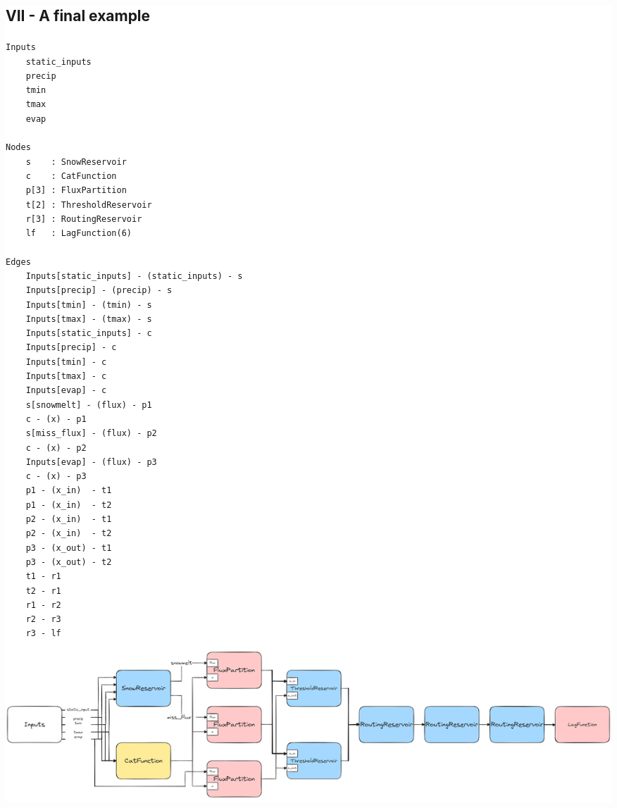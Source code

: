 ## VII - A final example

```
Inputs
    static_inputs
    precip
    tmin
    tmax
    evap

Nodes
    s    : SnowReservoir
    c    : CatFunction
    p[3] : FluxPartition
    t[2] : ThresholdReservoir
    r[3] : RoutingReservoir
    lf   : LagFunction(6)

Edges
    Inputs[static_inputs] - (static_inputs) - s
    Inputs[precip] - (precip) - s
    Inputs[tmin] - (tmin) - s
    Inputs[tmax] - (tmax) - s
    Inputs[static_inputs] - c
    Inputs[precip] - c
    Inputs[tmin] - c
    Inputs[tmax] - c
    Inputs[evap] - c
    s[snowmelt] - (flux) - p1
    c - (x) - p1
    s[miss_flux] - (flux) - p2
    c - (x) - p2
    Inputs[evap] - (flux) - p3
    c - (x) - p3
    p1 - (x_in)  - t1
    p1 - (x_in)  - t2
    p2 - (x_in)  - t1
    p2 - (x_in)  - t2
    p3 - (x_out) - t1
    p3 - (x_out) - t2
    t1 - r1
    t2 - r1
    r1 - r2
    r2 - r3
    r3 - lf
```
![example2](pictures/example3.png)
